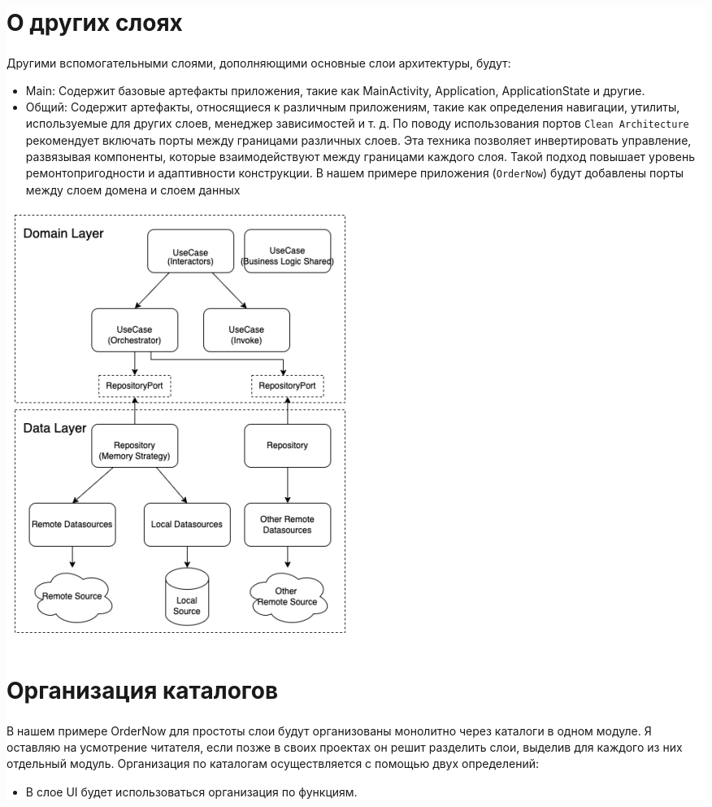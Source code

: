 
# О других слоях

Другими вспомогательными слоями, дополняющими основные слои архитектуры, будут:

- Main: Содержит базовые артефакты приложения, такие как MainActivity, Application, ApplicationState и другие.
- Общий: Содержит артефакты, относящиеся к различным приложениям, такие как определения навигации, утилиты, используемые для других слоев, менеджер зависимостей и т. д. По поводу использования портов ```Clean Architecture``` рекомендует включать порты между границами различных слоев. Эта техника позволяет инвертировать управление, развязывая компоненты, которые взаимодействуют между границами каждого слоя. Такой подход повышает уровень ремонтопригодности и адаптивности конструкции. В нашем примере приложения (```OrderNow```) будут добавлены порты между слоем домена и слоем данных

![](images/image15.png)


# Организация каталогов 

В нашем примере OrderNow для простоты слои будут организованы монолитно через каталоги в одном модуле. Я оставляю на усмотрение читателя, если позже в своих проектах он решит разделить слои, выделив для каждого из них отдельный модуль. Организация по каталогам осуществляется с помощью двух определений:

- В слое UI будет использоваться организация по функциям.
